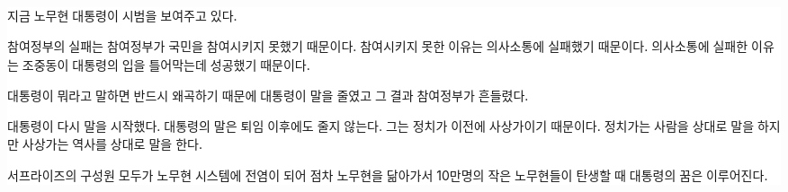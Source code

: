 지금 노무현 대통령이 시범을 보여주고 있다.

참여정부의 실패는 참여정부가 국민을 참여시키지 못했기 때문이다. 참여시키지 못한 이유는 의사소통에 실패했기 때문이다. 의사소통에 실패한 이유는 조중동이 대통령의 입을 틀어막는데 성공했기 때문이다. 

대통령이 뭐라고 말하면 반드시 왜곡하기 때문에 대통령이 말을 줄였고 그 결과 참여정부가 흔들렸다. 

대통령이 다시 말을 시작했다. 대통령의 말은 퇴임 이후에도 줄지 않는다. 그는 정치가 이전에 사상가이기 때문이다. 정치가는 사람을 상대로 말을 하지만 사상가는 역사를 상대로 말을 한다. 

서프라이즈의 구성원 모두가 노무현 시스템에 전염이 되어 점차 노무현을 닮아가서 10만명의 작은 노무현들이 탄생할 때 대통령의 꿈은 이루어진다.